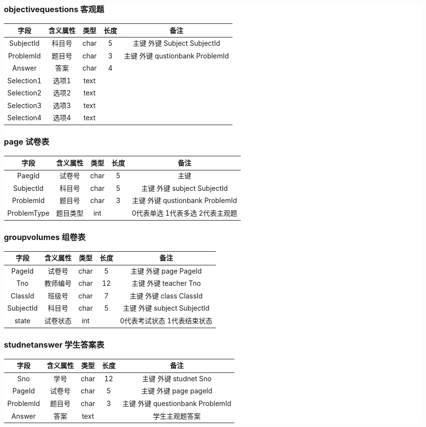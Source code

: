### objectivequestions 客观题
|     字段     | 含义属性 |   类型    | 长度  |           备注            |
|:----------:|:----:|:-------:|:---:|:-----------------------:|
| SubjectId  | 科目号  |char|5|主键 外键 Subject SubjectId|
| ProblemId  | 题目号  |char|3|主键 外键 qustionbank ProblemId|
|   Answer   |  答案  |char|4||
| Selection1 | 选项1  |text| | |
| Selection2 | 选项2  |text| | |
| Selection3 | 选项3  |text| | |
| Selection4 | 选项4  |text| | |

### page 试卷表
|     字段     | 含义属性 |   类型    | 长度  |             备注              |
|:----------:|:----:|:-------:|:---:|:---------------------------:|
|PaegId|试卷号|char|5|             主键              |
|SubjectId|科目号|char|5|   主键 外键 subject SubjectId   |
|ProblemId|题目号|char|3| 主键 外键 qustionbank ProblemId |
|ProblemType|题目类型|int| |     0代表单选 1代表多选 2代表主观题      |

### groupvolumes 组卷表
|     字段     | 含义属性 |   类型    | 长度  |             备注          |
|:----------:|:----:|:-------:|:---:|:-----------------------:|
|PageId|试卷号|char|5|      主键 外键 page PageId  |
|Tno|教师编号|char|12|      主键 外键 teacher Tno  |
|ClassId|班级号|char|7|     主键 外键 class ClassId |
|SubjectId|科目号|char|5|   主键 外键 subject SubjectId |
|state|试卷状态|int| |  0代表考试状态 1代表结束状态        |

### studnetanswer 学生答案表
|     字段     | 含义属性 |  类型  | 长度  |              备注              |
|:----------:|:----:|:----:|:---:|:----------------------------:|
|Sno|  学号  | char | 12  |      主键 外键 studnet Sno       |
|PageId| 试卷号  | char |  5  |      主键 外键 page pageId       |
|ProblemId| 题目号  | char |  3  | 主键 外键 questionbank ProblemId |
|Answer|  答案  | text |     |           学生主观题答案            |
